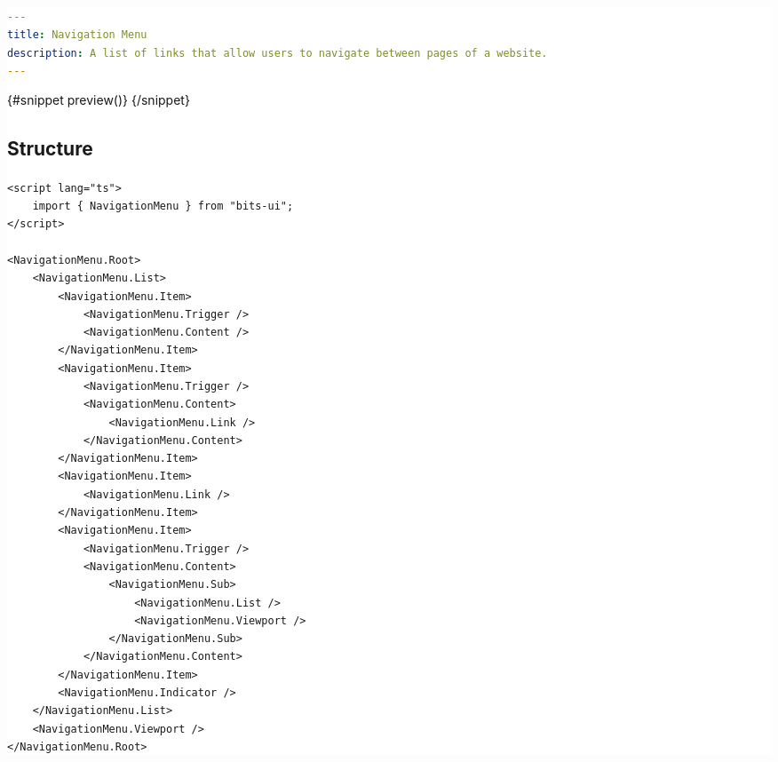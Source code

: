 ```yaml
---
title: Navigation Menu
description: A list of links that allow users to navigate between pages of a website.
---
```


<script>
	import { APISection, ComponentPreviewV2, NavigationMenuDemo, Callout, NavigationMenuDemoForceMount } from '$lib/components/index.js'
	let { schemas } = $props()
</script>

<ComponentPreviewV2 name="navigation-menu-demo" comp="Navigation Menu">

{#snippet preview()}
<NavigationMenuDemo />
{/snippet}

</ComponentPreviewV2>

## Structure

```svelte
<script lang="ts">
	import { NavigationMenu } from "bits-ui";
</script>

<NavigationMenu.Root>
	<NavigationMenu.List>
		<NavigationMenu.Item>
			<NavigationMenu.Trigger />
			<NavigationMenu.Content />
		</NavigationMenu.Item>
		<NavigationMenu.Item>
			<NavigationMenu.Trigger />
			<NavigationMenu.Content>
				<NavigationMenu.Link />
			</NavigationMenu.Content>
		</NavigationMenu.Item>
		<NavigationMenu.Item>
			<NavigationMenu.Link />
		</NavigationMenu.Item>
		<NavigationMenu.Item>
			<NavigationMenu.Trigger />
			<NavigationMenu.Content>
				<NavigationMenu.Sub>
					<NavigationMenu.List />
					<NavigationMenu.Viewport />
				</NavigationMenu.Sub>
			</NavigationMenu.Content>
		</NavigationMenu.Item>
		<NavigationMenu.Indicator />
	</NavigationMenu.List>
	<NavigationMenu.Viewport />
</NavigationMenu.Root>
```
